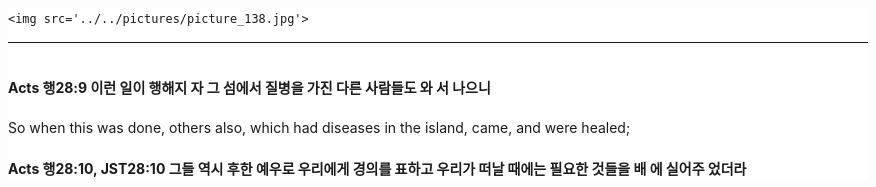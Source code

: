     <img src='../../pictures/picture_138.jpg'>
  </div>
</div>

---

<div class="columns">
  <div class="scriptures">
    <br>
    <div class="scripture">
      <b>Acts 행28:9 이런 일이 행해지 자 그 섬에서 질병을 가진 다른 사람들도 와 서 나으니 
      </b>
    </div>
    <br>
    <div class="scripture">So when this was done, others also, which had diseases in the island, came, and were healed; 
    </div>
    <br>
    <div class="scripture">
      <b>Acts 행28:10, JST28:10 그들 역시 후한 예우로 우리에게 경의를 표하고 우리가 떠날 때에는 필요한 것들을 배 에 실어주 었더라 
      </b>